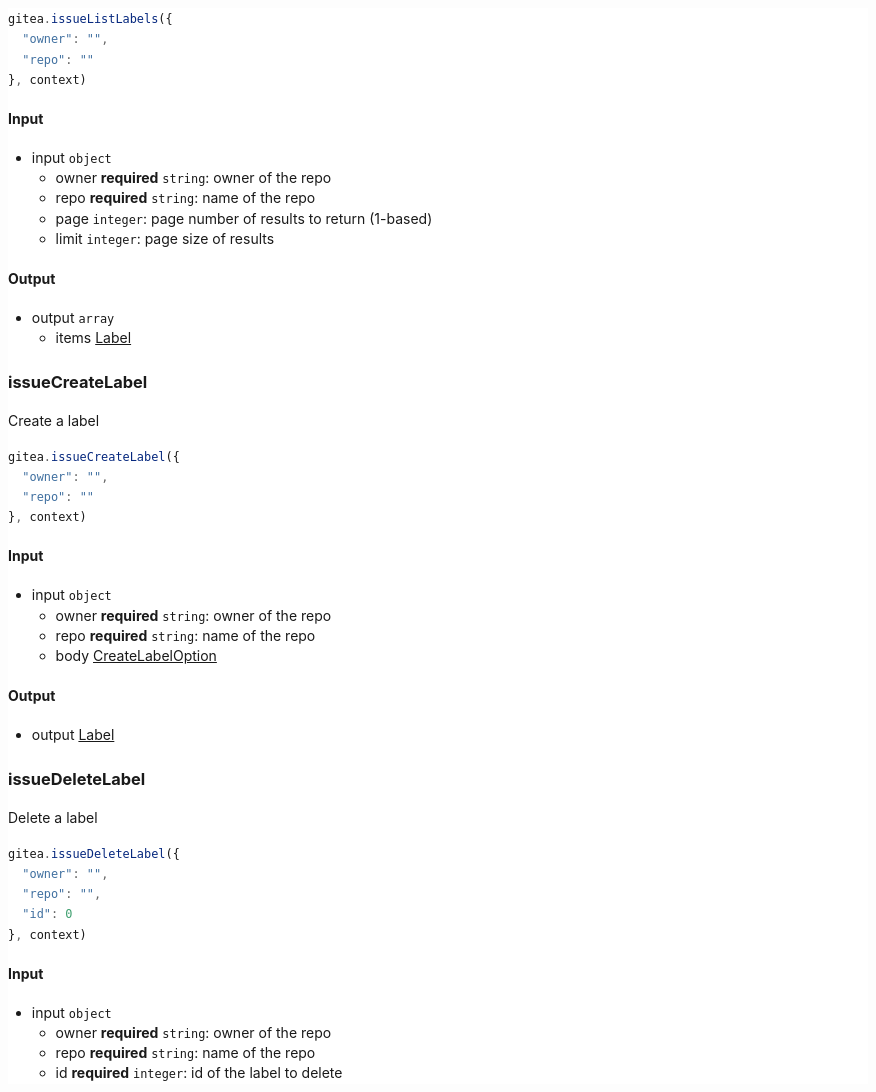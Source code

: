 
```js
gitea.issueListLabels({
  "owner": "",
  "repo": ""
}, context)
```

#### Input
* input `object`
  * owner **required** `string`: owner of the repo
  * repo **required** `string`: name of the repo
  * page `integer`: page number of results to return (1-based)
  * limit `integer`: page size of results

#### Output
* output `array`
  * items [Label](#label)

### issueCreateLabel
Create a label


```js
gitea.issueCreateLabel({
  "owner": "",
  "repo": ""
}, context)
```

#### Input
* input `object`
  * owner **required** `string`: owner of the repo
  * repo **required** `string`: name of the repo
  * body [CreateLabelOption](#createlabeloption)

#### Output
* output [Label](#label)

### issueDeleteLabel
Delete a label


```js
gitea.issueDeleteLabel({
  "owner": "",
  "repo": "",
  "id": 0
}, context)
```

#### Input
* input `object`
  * owner **required** `string`: owner of the repo
  * repo **required** `string`: name of the repo
  * id **required** `integer`: id of the label to delete
